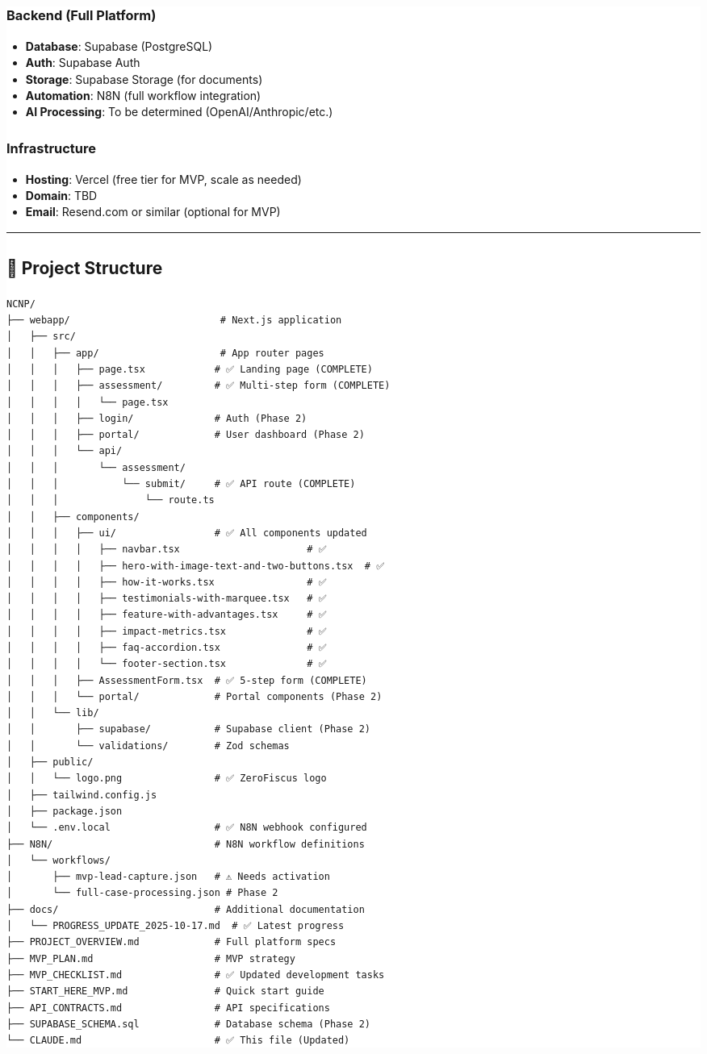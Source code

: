 ### Backend (Full Platform)
- **Database**: Supabase (PostgreSQL)
- **Auth**: Supabase Auth
- **Storage**: Supabase Storage (for documents)
- **Automation**: N8N (full workflow integration)
- **AI Processing**: To be determined (OpenAI/Anthropic/etc.)

### Infrastructure
- **Hosting**: Vercel (free tier for MVP, scale as needed)
- **Domain**: TBD
- **Email**: Resend.com or similar (optional for MVP)

---

## 📂 Project Structure

```
NCNP/
├── webapp/                          # Next.js application
│   ├── src/
│   │   ├── app/                     # App router pages
│   │   │   ├── page.tsx            # ✅ Landing page (COMPLETE)
│   │   │   ├── assessment/         # ✅ Multi-step form (COMPLETE)
│   │   │   │   └── page.tsx
│   │   │   ├── login/              # Auth (Phase 2)
│   │   │   ├── portal/             # User dashboard (Phase 2)
│   │   │   └── api/
│   │   │       └── assessment/
│   │   │           └── submit/     # ✅ API route (COMPLETE)
│   │   │               └── route.ts
│   │   ├── components/
│   │   │   ├── ui/                 # ✅ All components updated
│   │   │   │   ├── navbar.tsx                      # ✅
│   │   │   │   ├── hero-with-image-text-and-two-buttons.tsx  # ✅
│   │   │   │   ├── how-it-works.tsx                # ✅
│   │   │   │   ├── testimonials-with-marquee.tsx   # ✅
│   │   │   │   ├── feature-with-advantages.tsx     # ✅
│   │   │   │   ├── impact-metrics.tsx              # ✅
│   │   │   │   ├── faq-accordion.tsx               # ✅
│   │   │   │   └── footer-section.tsx              # ✅
│   │   │   ├── AssessmentForm.tsx  # ✅ 5-step form (COMPLETE)
│   │   │   └── portal/             # Portal components (Phase 2)
│   │   └── lib/
│   │       ├── supabase/           # Supabase client (Phase 2)
│   │       └── validations/        # Zod schemas
│   ├── public/
│   │   └── logo.png                # ✅ ZeroFiscus logo
│   ├── tailwind.config.js
│   ├── package.json
│   └── .env.local                  # ✅ N8N webhook configured
├── N8N/                            # N8N workflow definitions
│   └── workflows/
│       ├── mvp-lead-capture.json   # ⚠️ Needs activation
│       └── full-case-processing.json # Phase 2
├── docs/                           # Additional documentation
│   └── PROGRESS_UPDATE_2025-10-17.md  # ✅ Latest progress
├── PROJECT_OVERVIEW.md             # Full platform specs
├── MVP_PLAN.md                     # MVP strategy
├── MVP_CHECKLIST.md                # ✅ Updated development tasks
├── START_HERE_MVP.md               # Quick start guide
├── API_CONTRACTS.md                # API specifications
├── SUPABASE_SCHEMA.sql             # Database schema (Phase 2)
└── CLAUDE.md                       # ✅ This file (Updated)
```